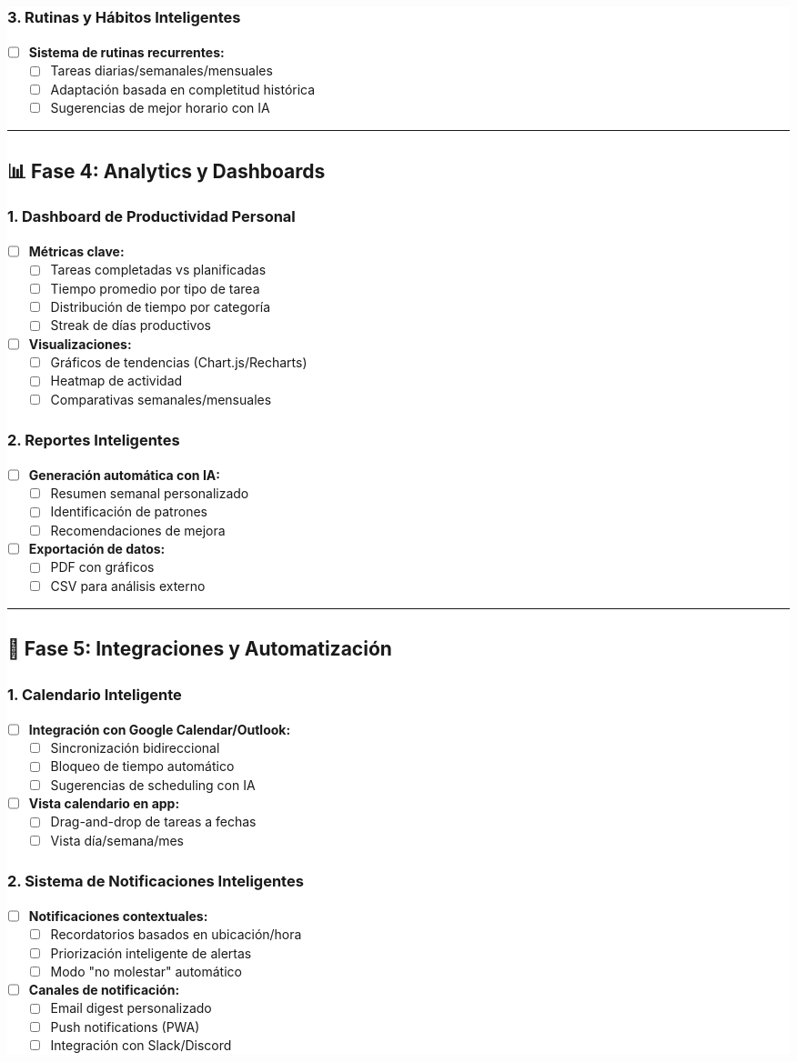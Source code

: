 ### 3. Rutinas y Hábitos Inteligentes
- [ ] **Sistema de rutinas recurrentes:**
  - [ ] Tareas diarias/semanales/mensuales
  - [ ] Adaptación basada en completitud histórica
  - [ ] Sugerencias de mejor horario con IA

---

## 📊 Fase 4: Analytics y Dashboards

### 1. Dashboard de Productividad Personal
- [ ] **Métricas clave:**
  - [ ] Tareas completadas vs planificadas
  - [ ] Tiempo promedio por tipo de tarea
  - [ ] Distribución de tiempo por categoría
  - [ ] Streak de días productivos
- [ ] **Visualizaciones:**
  - [ ] Gráficos de tendencias (Chart.js/Recharts)
  - [ ] Heatmap de actividad
  - [ ] Comparativas semanales/mensuales

### 2. Reportes Inteligentes
- [ ] **Generación automática con IA:**
  - [ ] Resumen semanal personalizado
  - [ ] Identificación de patrones
  - [ ] Recomendaciones de mejora
- [ ] **Exportación de datos:**
  - [ ] PDF con gráficos
  - [ ] CSV para análisis externo

---

## 🔄 Fase 5: Integraciones y Automatización

### 1. Calendario Inteligente
- [ ] **Integración con Google Calendar/Outlook:**
  - [ ] Sincronización bidireccional
  - [ ] Bloqueo de tiempo automático
  - [ ] Sugerencias de scheduling con IA
- [ ] **Vista calendario en app:**
  - [ ] Drag-and-drop de tareas a fechas
  - [ ] Vista día/semana/mes

### 2. Sistema de Notificaciones Inteligentes
- [ ] **Notificaciones contextuales:**
  - [ ] Recordatorios basados en ubicación/hora
  - [ ] Priorización inteligente de alertas
  - [ ] Modo "no molestar" automático
- [ ] **Canales de notificación:**
  - [ ] Email digest personalizado
  - [ ] Push notifications (PWA)
  - [ ] Integración con Slack/Discord
